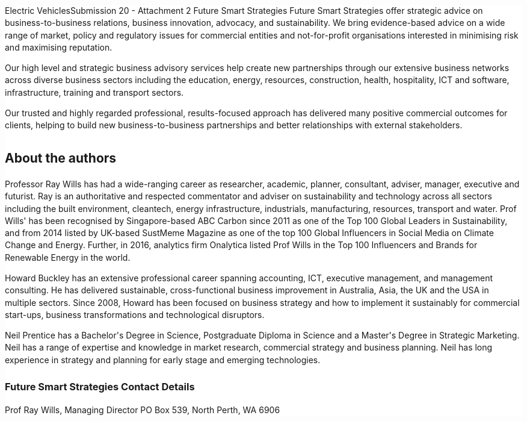 Electric VehiclesSubmission 20 - Attachment 2 Future Smart Strategies Future Smart Strategies offer strategic advice on business-to-business relations, business innovation, advocacy, and
sustainability. We bring evidence-based advice on a wide range of market, policy and regulatory issues for
commercial entities and not-for-profit organisations interested in minimising risk and maximising reputation.

Our high level and strategic business advisory services help create new partnerships through our extensive business
networks across diverse business sectors including the education, energy, resources, construction, health, hospitality,
ICT and software, infrastructure, training and transport sectors.

Our trusted and highly regarded professional, results-focused approach has delivered many positive commercial
outcomes for clients, helping to build new business-to-business partnerships and better relationships with external
stakeholders.

## About the authors
Professor Ray Wills has had a wide-ranging career as researcher, academic, planner, consultant, adviser, manager,
executive and futurist. Ray is an authoritative and respected commentator and adviser on sustainability and
technology across all sectors including the built environment, cleantech, energy infrastructure, industrials,
manufacturing, resources, transport and water. Prof Wills' has been recognised by Singapore-based ABC Carbon
since 2011 as one of the Top 100 Global Leaders in Sustainability, and from 2014 listed by UK-based SustMeme
Magazine as one of the top 100 Global Influencers in Social Media on Climate Change and Energy. Further, in 2016,
analytics firm Onalytica listed Prof Wills in the Top 100 Influencers and Brands for Renewable Energy in the world.

Howard Buckley has an extensive professional career spanning accounting, ICT, executive management, and
management consulting. He has delivered sustainable, cross-functional business improvement in Australia, Asia, the
UK and the USA in multiple sectors. Since 2008, Howard has been focused on business strategy and how to
implement it sustainably for commercial start-ups, business transformations and technological disruptors.

Neil Prentice has a Bachelor's Degree in Science, Postgraduate Diploma in Science and a Master's Degree in
Strategic Marketing. Neil has a range of expertise and knowledge in market research, commercial strategy and
business planning. Neil has long experience in strategy and planning for early stage and emerging technologies.

### Future Smart Strategies Contact Details
Prof Ray Wills, Managing Director PO Box 539, North Perth, WA 6906
